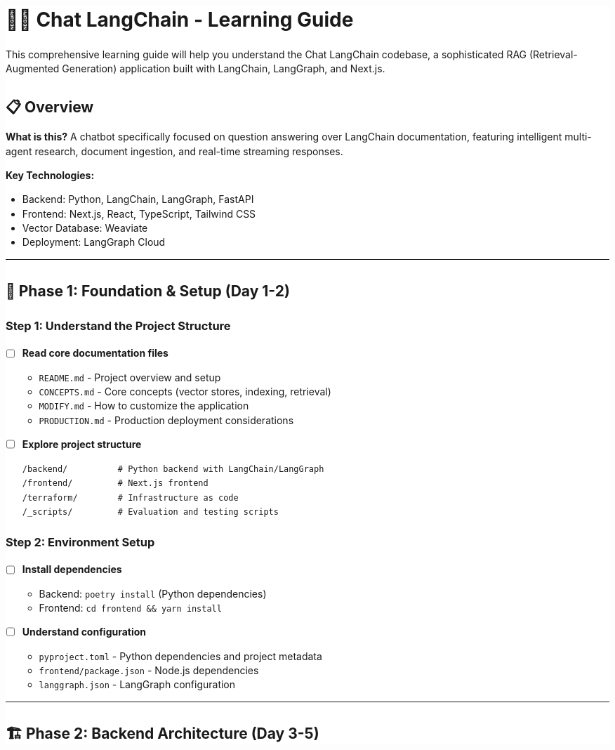 # 🦜️🔗 Chat LangChain - Learning Guide

This comprehensive learning guide will help you understand the Chat LangChain codebase, a sophisticated RAG (Retrieval-Augmented Generation) application built with LangChain, LangGraph, and Next.js.

## 📋 Overview

**What is this?** A chatbot specifically focused on question answering over LangChain documentation, featuring intelligent multi-agent research, document ingestion, and real-time streaming responses.

**Key Technologies:**

- Backend: Python, LangChain, LangGraph, FastAPI
- Frontend: Next.js, React, TypeScript, Tailwind CSS
- Vector Database: Weaviate
- Deployment: LangGraph Cloud

---

## 🎯 Phase 1: Foundation & Setup (Day 1-2)

### Step 1: Understand the Project Structure

- [ ] **Read core documentation files**

  - `README.md` - Project overview and setup
  - `CONCEPTS.md` - Core concepts (vector stores, indexing, retrieval)
  - `MODIFY.md` - How to customize the application
  - `PRODUCTION.md` - Production deployment considerations

- [ ] **Explore project structure**
  ```
  /backend/          # Python backend with LangChain/LangGraph
  /frontend/         # Next.js frontend
  /terraform/        # Infrastructure as code
  /_scripts/         # Evaluation and testing scripts
  ```

### Step 2: Environment Setup

- [ ] **Install dependencies**

  - Backend: `poetry install` (Python dependencies)
  - Frontend: `cd frontend && yarn install`

- [ ] **Understand configuration**
  - `pyproject.toml` - Python dependencies and project metadata
  - `frontend/package.json` - Node.js dependencies
  - `langgraph.json` - LangGraph configuration

---

## 🏗️ Phase 2: Backend Architecture (Day 3-5)
